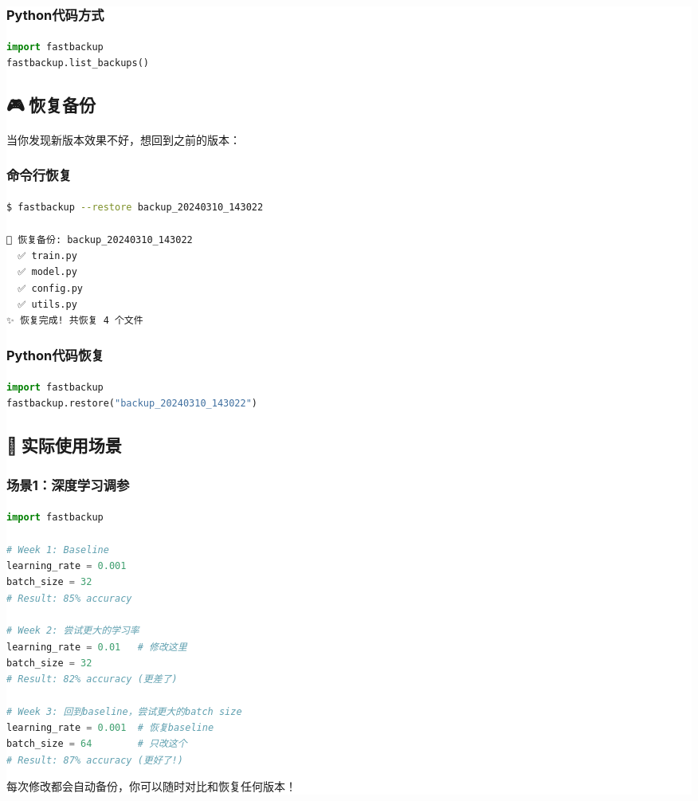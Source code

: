 ### Python代码方式
```python
import fastbackup
fastbackup.list_backups()
```

## 🎮 恢复备份

当你发现新版本效果不好，想回到之前的版本：

### 命令行恢复
```bash
$ fastbackup --restore backup_20240310_143022

🔄 恢复备份: backup_20240310_143022
  ✅ train.py
  ✅ model.py  
  ✅ config.py
  ✅ utils.py
✨ 恢复完成! 共恢复 4 个文件
```

### Python代码恢复
```python
import fastbackup
fastbackup.restore("backup_20240310_143022")
```

## 🎯 实际使用场景

### 场景1：深度学习调参
```python
import fastbackup

# Week 1: Baseline
learning_rate = 0.001
batch_size = 32
# Result: 85% accuracy

# Week 2: 尝试更大的学习率
learning_rate = 0.01   # 修改这里
batch_size = 32
# Result: 82% accuracy (更差了)

# Week 3: 回到baseline，尝试更大的batch size
learning_rate = 0.001  # 恢复baseline
batch_size = 64        # 只改这个
# Result: 87% accuracy (更好了!)
```

每次修改都会自动备份，你可以随时对比和恢复任何版本！
